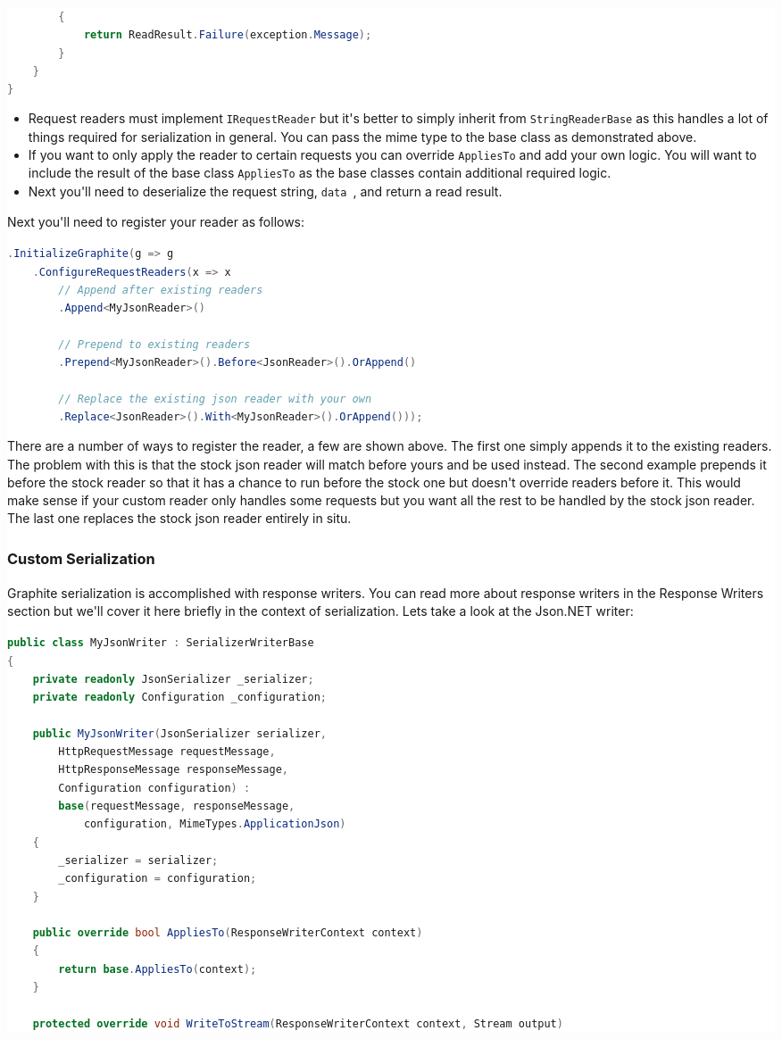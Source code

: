 ```csharp
        {
            return ReadResult.Failure(exception.Message);
        }
    }
}
```

- Request readers must implement `IRequestReader` but it's better to simply inherit from `StringReaderBase` as this handles a lot of things required for serialization in general. You can pass the mime type to the base class as demonstrated above. 
- If you want to only apply the reader to certain requests you can override `AppliesTo` and add your own logic. You will want to include the result of the base class `AppliesTo` as the base classes contain additional required logic. 
- Next you'll need to deserialize the request string, `data `, and return a read result. 

Next you'll need to register your reader as follows:

```csharp
.InitializeGraphite(g => g
    .ConfigureRequestReaders(x => x
        // Append after existing readers
        .Append<MyJsonReader>()
        
        // Prepend to existing readers
        .Prepend<MyJsonReader>().Before<JsonReader>().OrAppend()
        
        // Replace the existing json reader with your own
        .Replace<JsonReader>().With<MyJsonReader>().OrAppend()));
```

There are a number of ways to register the reader, a few are shown above. The first one simply appends it to the existing readers. The problem with this is that the stock json reader will match before yours and be used instead. The second example prepends it before the stock reader so that it has a chance to run before the stock one but doesn't override readers before it. This would make sense if your custom reader only handles some requests but you want all the rest to be handled by the stock json reader. The last one replaces the stock json reader entirely in situ.

### Custom Serialization

Graphite serialization is accomplished with response writers. You can read more about response writers in the Response Writers section but we'll cover it here briefly in the context of serialization. Lets take a look at the Json.NET writer:

```csharp
public class MyJsonWriter : SerializerWriterBase
{
    private readonly JsonSerializer _serializer;
    private readonly Configuration _configuration;

    public MyJsonWriter(JsonSerializer serializer,
        HttpRequestMessage requestMessage,
        HttpResponseMessage responseMessage,
        Configuration configuration) :
        base(requestMessage, responseMessage,
            configuration, MimeTypes.ApplicationJson)
    {
        _serializer = serializer;
        _configuration = configuration;
    }
    
    public override bool AppliesTo(ResponseWriterContext context)
    {
        return base.AppliesTo(context);
    }
    
    protected override void WriteToStream(ResponseWriterContext context, Stream output)
```